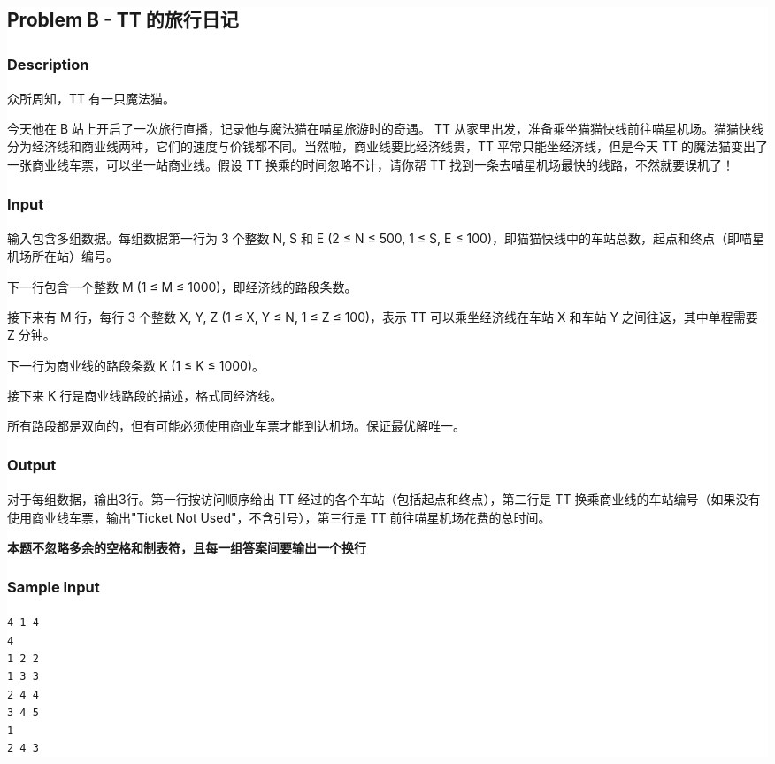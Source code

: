 

<h2>  Problem  B - TT 的旅行日记</h2>



<h3>Description</h3>



<p>众所周知，TT 有一只魔法猫。</p>



<p>今天他在 B 站上开启了一次旅行直播，记录他与魔法猫在喵星旅游时的奇遇。 TT 从家里出发，准备乘坐猫猫快线前往喵星机场。猫猫快线分为经济线和商业线两种，它们的速度与价钱都不同。当然啦，商业线要比经济线贵，TT 平常只能坐经济线，但是今天 TT 的魔法猫变出了一张商业线车票，可以坐一站商业线。假设 TT 换乘的时间忽略不计，请你帮 TT 找到一条去喵星机场最快的线路，不然就要误机了！</p>



<h3>Input</h3>



<p> 输入包含多组数据。每组数据第一行为 3 个整数 N, S 和 E (2 ≤ N ≤ 500, 1 ≤ S, E ≤ 100)，即猫猫快线中的车站总数，起点和终点（即喵星机场所在站）编号。  </p>



<p>下一行包含一个整数 M (1 ≤ M ≤ 1000)，即经济线的路段条数。 </p>



<p> 接下来有 M 行，每行 3 个整数 X, Y, Z (1 ≤ X, Y ≤ N, 1 ≤ Z ≤ 100)，表示 TT 可以乘坐经济线在车站 X 和车站 Y 之间往返，其中单程需要 Z 分钟。 </p>



<p> 下一行为商业线的路段条数 K (1 ≤ K ≤ 1000)。 </p>



<p> 接下来 K 行是商业线路段的描述，格式同经济线。  </p>



<p>所有路段都是双向的，但有可能必须使用商业车票才能到达机场。保证最优解唯一。 </p>



<h3>Output</h3>



<p>对于每组数据，输出3行。第一行按访问顺序给出 TT 经过的各个车站（包括起点和终点），第二行是 TT 换乘商业线的车站编号（如果没有使用商业线车票，输出"Ticket Not Used"，不含引号），第三行是 TT 前往喵星机场花费的总时间。</p>



<p><strong>本题不忽略多余的空格和制表符，且每一组答案间要输出一个换行</strong></p>



<h3>Sample Input</h3>



<pre class="wp-block-code"><code>4 1 4
4
1 2 2
1 3 3
2 4 4
3 4 5
1
2 4 3</code></pre>
